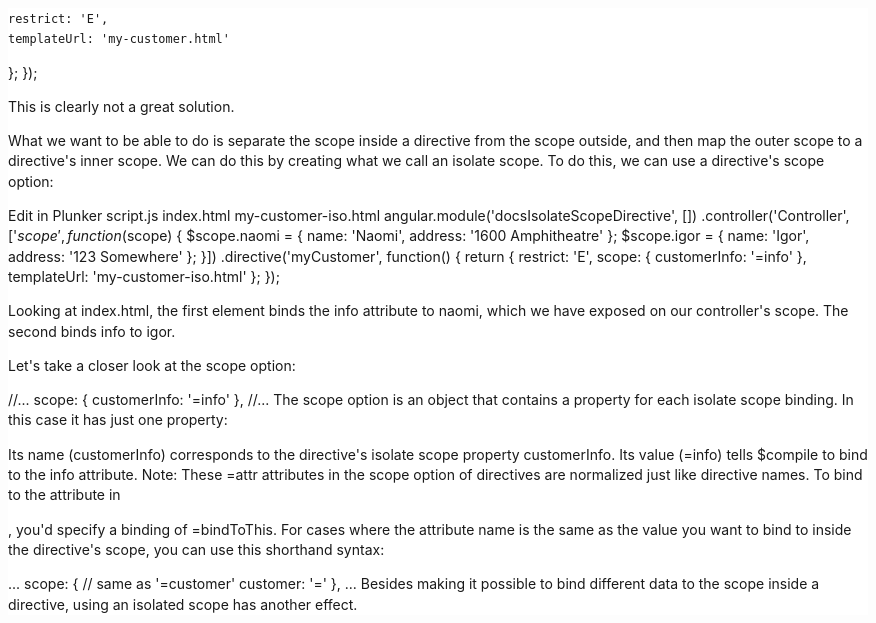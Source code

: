     restrict: 'E',
    templateUrl: 'my-customer.html'
  };
});

This is clearly not a great solution.

What we want to be able to do is separate the scope inside a directive from the scope outside, and then map the outer scope to a directive's inner scope. We can do this by creating what we call an isolate scope. To do this, we can use a directive's scope option:

  Edit in Plunker
script.js index.html my-customer-iso.html
angular.module('docsIsolateScopeDirective', [])
.controller('Controller', ['$scope', function($scope) {
  $scope.naomi = { name: 'Naomi', address: '1600 Amphitheatre' };
  $scope.igor = { name: 'Igor', address: '123 Somewhere' };
}])
.directive('myCustomer', function() {
  return {
    restrict: 'E',
    scope: {
      customerInfo: '=info'
    },
    templateUrl: 'my-customer-iso.html'
  };
});

Looking at index.html, the first <my-customer> element binds the info attribute to naomi, which we have exposed on our controller's scope. The second binds info to igor.

Let's take a closer look at the scope option:

//...
scope: {
  customerInfo: '=info'
},
//...
The scope option is an object that contains a property for each isolate scope binding. In this case it has just one property:

Its name (customerInfo) corresponds to the directive's isolate scope property customerInfo.
Its value (=info) tells $compile to bind to the info attribute.
Note: These =attr attributes in the scope option of directives are normalized just like directive names. To bind to the attribute in <div bind-to-this="thing">, you'd specify a binding of =bindToThis.
For cases where the attribute name is the same as the value you want to bind to inside the directive's scope, you can use this shorthand syntax:

...
scope: {
  // same as '=customer'
  customer: '='
},
...
Besides making it possible to bind different data to the scope inside a directive, using an isolated scope has another effect.
